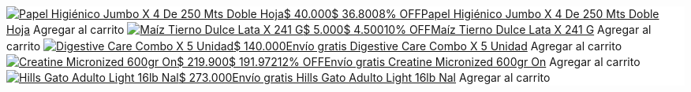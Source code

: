 [![Papel Higiénico Jumbo X 4 De 250 Mts Doble Hoja](https://www.mercadolibre.com.co/ofertas/supermercado#menu=categories)$ 40.000$ 36.8008% OFFPapel Higiénico Jumbo X 4 De 250 Mts Doble Hoja](https://www.mercadolibre.com.co/papel-higienico-jumbo-x-4-de-250-mts-doble-hoja/p/MCO40653517?pdp_filters=deal:MCO1297558-1#searchVariation=MCO40653517&position=14&search_layout=grid&type=product&tracking_id=92ae2119-8f89-46fb-b1f1-d1732cfe8832&c_container_id=MCO1297558-1&c_id=%2Fsplinter%2Fcarouseldynamicitem&c_element_order=15&c_campaign=los-mas-vendidos-%F0%9F%9B%92&c_label=%2Fsplinter%2Fcarouseldynamicitem&c_uid=128794da-55f1-11f0-845e-69fc714b95ff&c_element_id=128794da-55f1-11f0-845e-69fc714b95ff&c_global_position=3&DEAL_ID=https://listado.mercadolibre.com.co/supermercado/_Deal_cpg-ofertas_Discount_5-100&S=landingHubsupermercado&V=14&T=CarouselDynamic-home&L=LOS-MAS-VENDIDOS-%F0%9F%9B%92&deal_print_id=128fd220-55f1-11f0-976d-5fccaf2682b5&c_tracking_id=128fd220-55f1-11f0-976d-5fccaf2682b5)
Agregar al carrito
[![Maíz Tierno Dulce Lata X 241 G](https://www.mercadolibre.com.co/ofertas/supermercado#menu=categories)$ 5.000$ 4.50010% OFFMaíz Tierno Dulce Lata X 241 G](https://www.mercadolibre.com.co/maiz-tierno-dulce-lata-x-241-g/up/MCOU2969860556?pdp_filters=deal:MCO1297558-1#searchVariation=MCOU2969860556&position=6&search_layout=grid&type=product&tracking_id=92ae2119-8f89-46fb-b1f1-d1732cfe8832&c_container_id=MCO1297558-1&c_id=%2Fsplinter%2Fcarouseldynamicitem&c_element_order=16&c_campaign=los-mas-vendidos-%F0%9F%9B%92&c_label=%2Fsplinter%2Fcarouseldynamicitem&c_uid=128794db-55f1-11f0-845e-69fc714b95ff&c_element_id=128794db-55f1-11f0-845e-69fc714b95ff&c_global_position=3&DEAL_ID=https://listado.mercadolibre.com.co/supermercado/_Deal_cpg-ofertas_Discount_5-100&S=landingHubsupermercado&V=14&T=CarouselDynamic-home&L=LOS-MAS-VENDIDOS-%F0%9F%9B%92&deal_print_id=128fd220-55f1-11f0-976d-5fccaf2682b5&c_tracking_id=128fd220-55f1-11f0-976d-5fccaf2682b5)
Agregar al carrito
[![Digestive Care Combo X 5 Unidad](https://www.mercadolibre.com.co/ofertas/supermercado#menu=categories)$ 140.000Envío gratis Digestive Care Combo X 5 Unidad](https://www.mercadolibre.com.co/digestive-care-combo-x-5-unidad/up/MCOU2513103118?pdp_filters=deal:MCO1297558-1#searchVariation=MCOU2513103118&position=16&search_layout=grid&type=product&tracking_id=92ae2119-8f89-46fb-b1f1-d1732cfe8832&c_container_id=MCO1297558-1&c_id=%2Fsplinter%2Fcarouseldynamicitem&c_element_order=17&c_campaign=los-mas-vendidos-%F0%9F%9B%92&c_label=%2Fsplinter%2Fcarouseldynamicitem&c_uid=128794dc-55f1-11f0-845e-69fc714b95ff&c_element_id=128794dc-55f1-11f0-845e-69fc714b95ff&c_global_position=3&DEAL_ID=https://listado.mercadolibre.com.co/supermercado/_Deal_cpg-ofertas_Discount_5-100&S=landingHubsupermercado&V=14&T=CarouselDynamic-home&L=LOS-MAS-VENDIDOS-%F0%9F%9B%92&deal_print_id=128fd220-55f1-11f0-976d-5fccaf2682b5&c_tracking_id=128fd220-55f1-11f0-976d-5fccaf2682b5)
Agregar al carrito
[![Creatine Micronized 600gr On](https://www.mercadolibre.com.co/ofertas/supermercado#menu=categories)$ 219.900$ 191.97212% OFFEnvío gratis Creatine Micronized 600gr On](https://articulo.mercadolibre.com.co/MCO-891402033-creatine-micronized-600gr-on-_JM#position=20&search_layout=grid&type=item&tracking_id=92ae2119-8f89-46fb-b1f1-d1732cfe8832&c_container_id=MCO1297558-1&c_id=%2Fsplinter%2Fcarouseldynamicitem&c_element_order=18&c_campaign=los-mas-vendidos-%F0%9F%9B%92&c_label=%2Fsplinter%2Fcarouseldynamicitem&c_uid=128794dd-55f1-11f0-845e-69fc714b95ff&c_element_id=128794dd-55f1-11f0-845e-69fc714b95ff&c_global_position=3&DEAL_ID=https://listado.mercadolibre.com.co/supermercado/_Deal_cpg-ofertas_Discount_5-100&S=landingHubsupermercado&V=14&T=CarouselDynamic-home&L=LOS-MAS-VENDIDOS-%F0%9F%9B%92&deal_print_id=128fd220-55f1-11f0-976d-5fccaf2682b5&c_tracking_id=128fd220-55f1-11f0-976d-5fccaf2682b5)
Agregar al carrito
[![Hills Gato Adulto Light 16lb Nal](https://www.mercadolibre.com.co/ofertas/supermercado#menu=categories)$ 273.000Envío gratis Hills Gato Adulto Light 16lb Nal](https://www.mercadolibre.com.co/hills-gato-adulto-light-16lb-nal/p/MCO17802989?pdp_filters=deal:MCO1297558-1#searchVariation=MCO17802989&position=11&search_layout=grid&type=product&tracking_id=92ae2119-8f89-46fb-b1f1-d1732cfe8832&c_container_id=MCO1297558-1&c_id=%2Fsplinter%2Fcarouseldynamicitem&c_element_order=19&c_campaign=los-mas-vendidos-%F0%9F%9B%92&c_label=%2Fsplinter%2Fcarouseldynamicitem&c_uid=128794de-55f1-11f0-845e-69fc714b95ff&c_element_id=128794de-55f1-11f0-845e-69fc714b95ff&c_global_position=3&DEAL_ID=https://listado.mercadolibre.com.co/supermercado/_Deal_cpg-ofertas_Discount_5-100&S=landingHubsupermercado&V=14&T=CarouselDynamic-home&L=LOS-MAS-VENDIDOS-%F0%9F%9B%92&deal_print_id=128fd220-55f1-11f0-976d-5fccaf2682b5&c_tracking_id=128fd220-55f1-11f0-976d-5fccaf2682b5)
Agregar al carrito